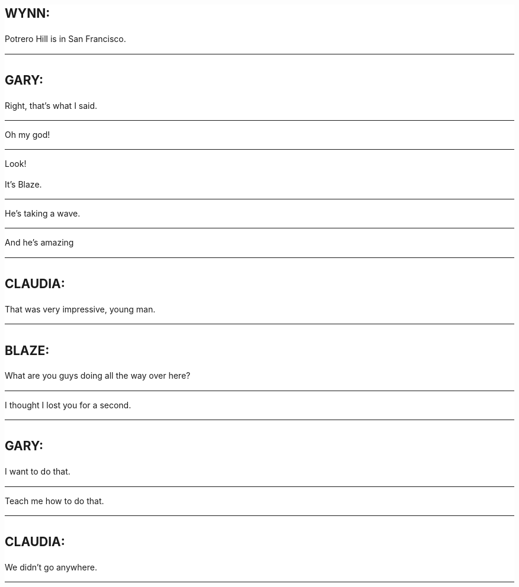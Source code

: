 ## WYNN:
Potrero Hill is in San Francisco.

---

## GARY:
Right, that’s what I said.

---

Oh my god!

---

Look!

It’s Blaze.

---

He’s taking a wave.

---

And he’s amazing


---

## CLAUDIA:
That was very impressive, young man. 

---

## BLAZE:
What are you guys doing all the way over here?

---

I thought I lost you for a second.

---

## GARY:
I want to do that.

---

Teach me how to do that.

---

## CLAUDIA:
We didn’t go anywhere.

---